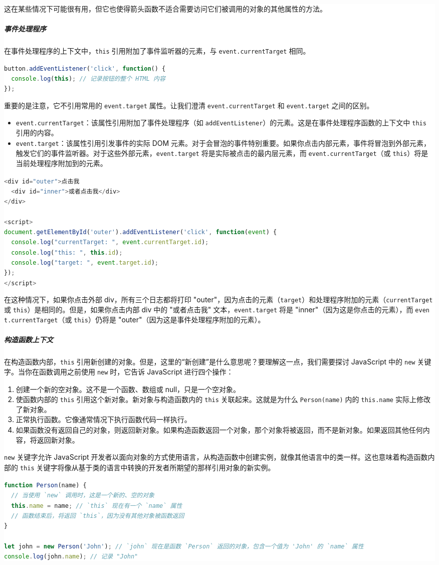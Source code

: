这在某些情况下可能很有用，但它也使得箭头函数不适合需要访问它们被调用的对象的其他属性的方法。

##### 事件处理程序

在事件处理程序的上下文中，`this` 引用附加了事件监听器的元素，与 `event.currentTarget` 相同。

```javascript
button.addEventListener('click', function() {
  console.log(this); // 记录按钮的整个 HTML 内容
});
```

重要的是注意，它不引用常用的 `event.target` 属性。让我们澄清 `event.currentTarget` 和 `event.target` 之间的区别。

- `event.currentTarget`：该属性引用附加了事件处理程序（如 `addEventListener`）的元素。这是在事件处理程序函数的上下文中 `this` 引用的内容。
- `event.target`：该属性引用引发事件的实际 DOM 元素。对于会冒泡的事件特别重要。如果你点击内部元素，事件将冒泡到外部元素，触发它们的事件监听器。对于这些外部元素，`event.target` 将是实际被点击的最内层元素，而 `event.currentTarget`（或 `this`）将是当前处理程序附加到的元素。

```javascript
<div id="outer">点击我
  <div id="inner">或者点击我</div>
</div>

<script>
document.getElementById('outer').addEventListener('click', function(event) {
  console.log("currentTarget: ", event.currentTarget.id);
  console.log("this: ", this.id);
  console.log("target: ", event.target.id);
});
</script>
```

在这种情况下，如果你点击外部 div，所有三个日志都将打印 "outer"，因为点击的元素（`target`）和处理程序附加的元素（`currentTarget` 或 `this`）是相同的。但是，如果你点击内部 div 中的 "或者点击我" 文本，`event.target` 将是 "inner"（因为这是你点击的元素），而 `event.currentTarget`（或 `this`）仍将是 "outer"（因为这是事件处理程序附加的元素）。

##### 构造函数上下文

在构造函数内部，`this` 引用新创建的对象。但是，这里的“新创建”是什么意思呢？要理解这一点，我们需要探讨 JavaScript 中的 `new` 关键字。当你在函数调用之前使用 `new` 时，它告诉 JavaScript 进行四个操作：

1. 创建一个新的空对象。这不是一个函数、数组或 null，只是一个空对象。
1. 使函数内部的 `this` 引用这个新对象。新对象与构造函数内的 `this` 关联起来。这就是为什么 `Person(name)` 内的 `this.name` 实际上修改了新对象。
1. 正常执行函数。它像通常情况下执行函数代码一样执行。
1. 如果函数没有返回自己的对象，则返回新对象。如果构造函数返回一个对象，那个对象将被返回，而不是新对象。如果返回其他任何内容，将返回新对象。

`new` 关键字允许 JavaScript 开发者以面向对象的方式使用语言，从构造函数中创建实例，就像其他语言中的类一样。这也意味着构造函数内部的 `this` 关键字将像从基于类的语言中转换的开发者所期望的那样引用对象的新实例。

```javascript
function Person(name) {
  // 当使用 `new` 调用时，这是一个新的、空的对象
  this.name = name; // `this` 现在有一个 `name` 属性
  // 函数结束后，将返回 `this`，因为没有其他对象被函数返回
}

let john = new Person('John'); // `john` 现在是函数 `Person` 返回的对象，包含一个值为 'John' 的 `name` 属性
console.log(john.name); // 记录 "John"
```
